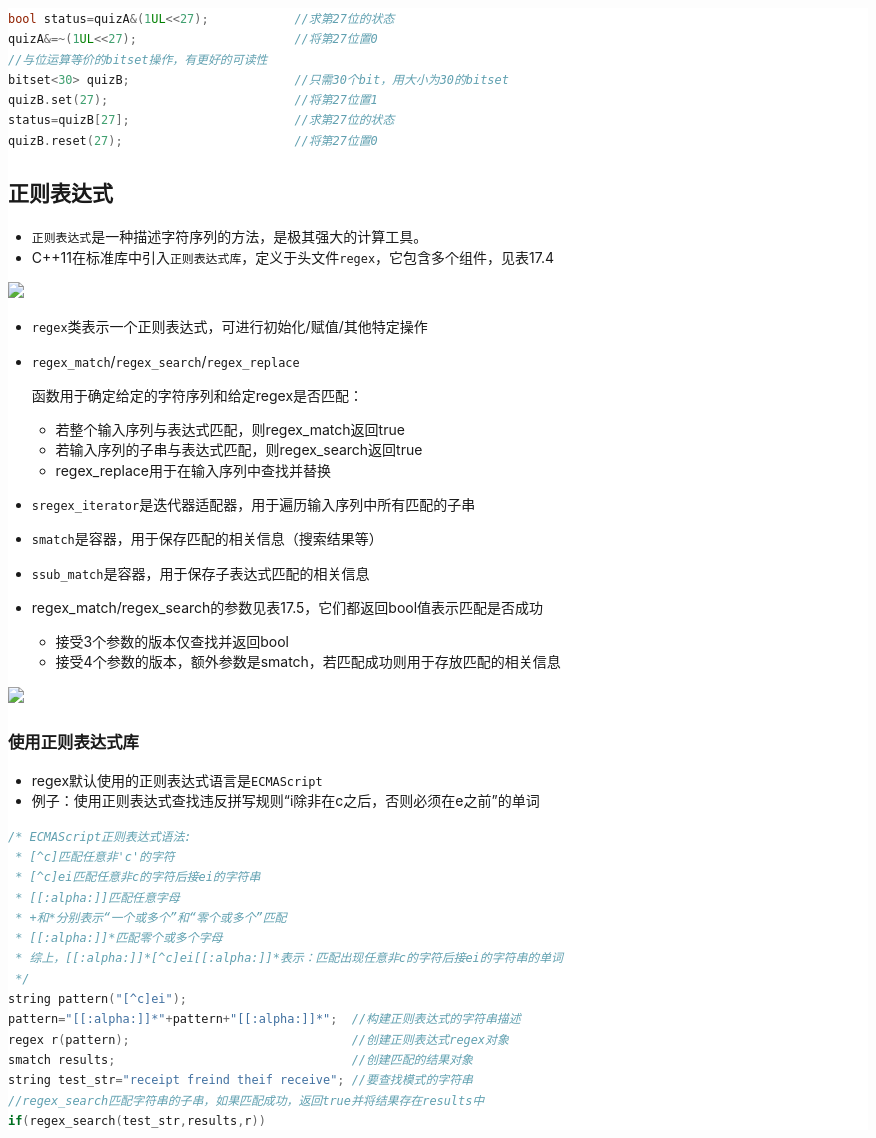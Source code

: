 ```cpp
bool status=quizA&(1UL<<27);            //求第27位的状态
quizA&=~(1UL<<27);                      //将第27位置0
//与位运算等价的bitset操作，有更好的可读性
bitset<30> quizB;                       //只需30个bit，用大小为30的bitset
quizB.set(27);                          //将第27位置1
status=quizB[27];                       //求第27位的状态
quizB.reset(27);                        //将第27位置0
```









## 正则表达式

- `正则表达式`是一种描述字符序列的方法，是极其强大的计算工具。
- C++11在标准库中引入`正则表达式库`，定义于头文件`regex`，它包含多个组件，见表17.4

![](../img/17_4.png)

- `regex`类表示一个正则表达式，可进行初始化/赋值/其他特定操作

- `regex_match`/`regex_search`/`regex_replace`

  函数用于确定给定的字符序列和给定regex是否匹配：

  - 若整个输入序列与表达式匹配，则regex_match返回true
  - 若输入序列的子串与表达式匹配，则regex_search返回true
  - regex_replace用于在输入序列中查找并替换

- `sregex_iterator`是迭代器适配器，用于遍历输入序列中所有匹配的子串

- `smatch`是容器，用于保存匹配的相关信息（搜索结果等）

- `ssub_match`是容器，用于保存子表达式匹配的相关信息

- regex_match/regex_search的参数见表17.5，它们都返回bool值表示匹配是否成功

  - 接受3个参数的版本仅查找并返回bool
  - 接受4个参数的版本，额外参数是smatch，若匹配成功则用于存放匹配的相关信息

![](../img/17_5.png)







### 使用正则表达式库

- regex默认使用的正则表达式语言是`ECMAScript`
- 例子：使用正则表达式查找违反拼写规则“i除非在c之后，否则必须在e之前”的单词

```cpp
/* ECMAScript正则表达式语法:
 * [^c]匹配任意非'c'的字符
 * [^c]ei匹配任意非c的字符后接ei的字符串
 * [[:alpha:]]匹配任意字母
 * +和*分别表示“一个或多个”和“零个或多个”匹配
 * [[:alpha:]]*匹配零个或多个字母
 * 综上，[[:alpha:]]*[^c]ei[[:alpha:]]*表示：匹配出现任意非c的字符后接ei的字符串的单词
 */
string pattern("[^c]ei");
pattern="[[:alpha:]]*"+pattern+"[[:alpha:]]*";  //构建正则表达式的字符串描述
regex r(pattern);                               //创建正则表达式regex对象
smatch results;                                 //创建匹配的结果对象
string test_str="receipt freind theif receive"; //要查找模式的字符串
//regex_search匹配字符串的子串，如果匹配成功，返回true并将结果存在results中
if(regex_search(test_str,results,r))
```